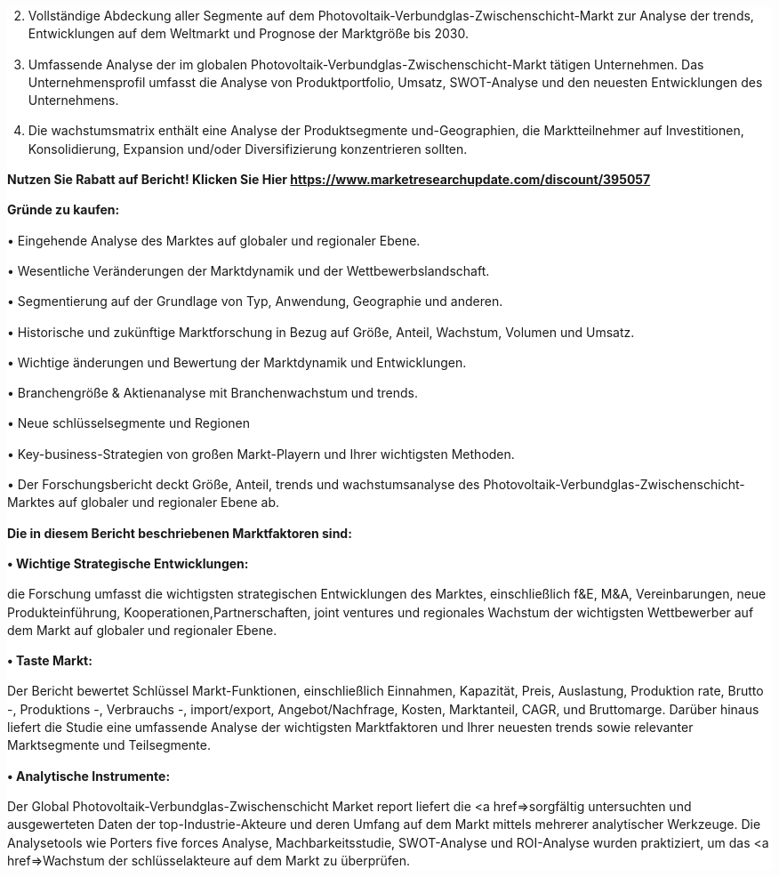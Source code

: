 2. Vollständige Abdeckung aller Segmente auf dem Photovoltaik-Verbundglas-Zwischenschicht-Markt zur Analyse der trends, Entwicklungen auf dem Weltmarkt und Prognose der Marktgröße bis 2030.

3. Umfassende Analyse der im globalen Photovoltaik-Verbundglas-Zwischenschicht-Markt tätigen Unternehmen. Das Unternehmensprofil umfasst die Analyse von Produktportfolio, Umsatz, SWOT-Analyse und den neuesten Entwicklungen des Unternehmens.

4. Die wachstumsmatrix enthält eine Analyse der Produktsegmente und-Geographien, die Marktteilnehmer auf Investitionen, Konsolidierung, Expansion und/oder Diversifizierung konzentrieren sollten.

<strong>Nutzen Sie Rabatt auf Bericht! Klicken Sie Hier
</strong><strong><a href=https://www.marketresearchupdate.com/discount/395057>https://www.marketresearchupdate.com/discount/395057</b></u></font></strong></a>

<strong>Gründe zu kaufen:</strong>

• Eingehende Analyse des Marktes auf globaler und regionaler Ebene.

• Wesentliche Veränderungen der Marktdynamik und der Wettbewerbslandschaft.

• Segmentierung auf der Grundlage von Typ, Anwendung, Geographie und anderen.

• Historische und zukünftige Marktforschung in Bezug auf Größe, Anteil, Wachstum, Volumen und Umsatz.

• Wichtige änderungen und Bewertung der Marktdynamik und Entwicklungen.

• Branchengröße &amp; Aktienanalyse mit Branchenwachstum und trends.

• Neue schlüsselsegmente und Regionen

• Key-business-Strategien von großen Markt-Playern und Ihrer wichtigsten Methoden.

• Der Forschungsbericht deckt Größe, Anteil, trends und wachstumsanalyse des Photovoltaik-Verbundglas-Zwischenschicht-Marktes auf globaler und regionaler Ebene ab.

<strong>Die in diesem Bericht beschriebenen Marktfaktoren sind:</strong>

<strong>• Wichtige Strategische Entwicklungen:</strong>

die Forschung umfasst die wichtigsten strategischen Entwicklungen des Marktes, einschließlich f&amp;E, M&amp;A, Vereinbarungen, neue Produkteinführung, Kooperationen,Partnerschaften, joint ventures und regionales Wachstum der wichtigsten Wettbewerber auf dem Markt auf globaler und regionaler Ebene.

<strong>• Taste Markt:</strong>

Der Bericht bewertet Schlüssel Markt-Funktionen, einschließlich Einnahmen, Kapazität, Preis, Auslastung, Produktion rate, Brutto -, Produktions -, Verbrauchs -, import/export, Angebot/Nachfrage, Kosten, Marktanteil, CAGR, und Bruttomarge. Darüber hinaus liefert die Studie eine umfassende Analyse der wichtigsten Marktfaktoren und Ihrer neuesten trends sowie relevanter Marktsegmente und Teilsegmente.

<strong>• Analytische Instrumente:</strong>

Der Global Photovoltaik-Verbundglas-Zwischenschicht Market report liefert die <a href=>sorgf</a>ältig untersuchten und ausgewerteten Daten der top-Industrie-Akteure und deren Umfang auf dem Markt mittels mehrerer analytischer Werkzeuge. Die Analysetools wie Porters five forces Analyse, Machbarkeitsstudie, SWOT-Analyse und ROI-Analyse wurden praktiziert, um das <a href=>Wachstum</a> der schlüsselakteure auf dem Markt zu überprüfen.
